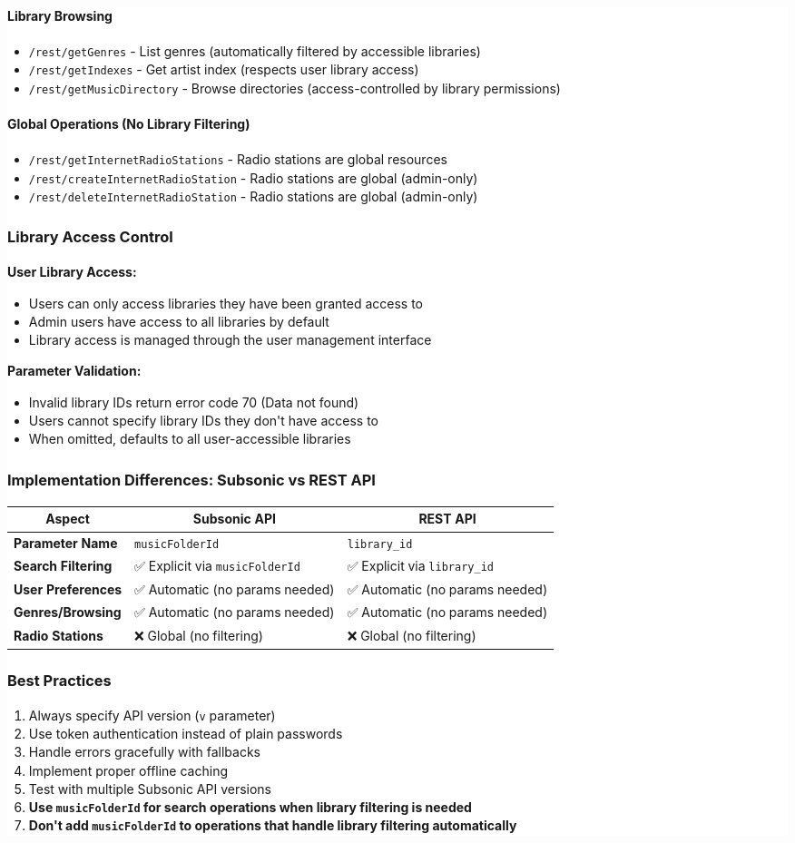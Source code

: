 #### Library Browsing
- `/rest/getGenres` - List genres (automatically filtered by accessible libraries)
- `/rest/getIndexes` - Get artist index (respects user library access)
- `/rest/getMusicDirectory` - Browse directories (access-controlled by library permissions)

#### Global Operations (No Library Filtering)
- `/rest/getInternetRadioStations` - Radio stations are global resources
- `/rest/createInternetRadioStation` - Radio stations are global (admin-only)
- `/rest/deleteInternetRadioStation` - Radio stations are global (admin-only)

### Library Access Control

**User Library Access:**
- Users can only access libraries they have been granted access to
- Admin users have access to all libraries by default
- Library access is managed through the user management interface

**Parameter Validation:**
- Invalid library IDs return error code 70 (Data not found)
- Users cannot specify library IDs they don't have access to
- When omitted, defaults to all user-accessible libraries

### Implementation Differences: Subsonic vs REST API

| Aspect | Subsonic API | REST API |
|--------|-------------|----------|
| **Parameter Name** | `musicFolderId` | `library_id` |
| **Search Filtering** | ✅ Explicit via `musicFolderId` | ✅ Explicit via `library_id` |
| **User Preferences** | ✅ Automatic (no params needed) | ✅ Automatic (no params needed) |
| **Genres/Browsing** | ✅ Automatic (no params needed) | ✅ Automatic (no params needed) |
| **Radio Stations** | ❌ Global (no filtering) | ❌ Global (no filtering) |

### Best Practices
1. Always specify API version (`v` parameter)
2. Use token authentication instead of plain passwords
3. Handle errors gracefully with fallbacks
4. Implement proper offline caching
5. Test with multiple Subsonic API versions
6. **Use `musicFolderId` for search operations when library filtering is needed**
7. **Don't add `musicFolderId` to operations that handle library filtering automatically**